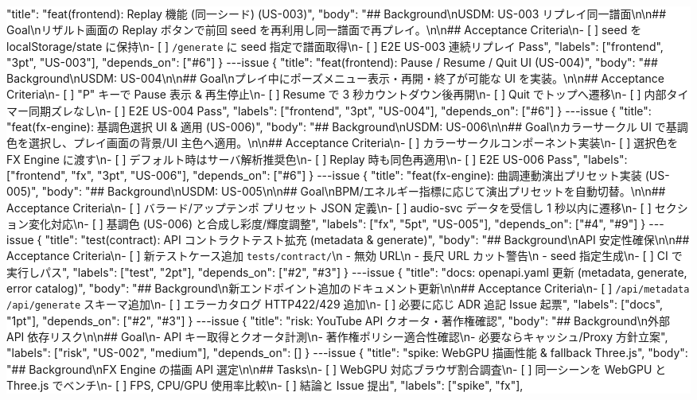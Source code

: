   "title": "feat(frontend): Replay 機能 (同一シード) (US-003)",
  "body": "## Background\\nUSDM: US-003 リプレイ同一譜面\\n\\n## Goal\\nリザルト画面の Replay ボタンで前回 seed を再利用し同一譜面で再プレイ。\\n\\n## Acceptance Criteria\\n- [ ] seed を localStorage/state に保持\\n- [ ] `/generate` に seed 指定で譜面取得\\n- [ ] E2E US-003 連続リプレイ Pass",
  "labels": ["frontend", "3pt", "US-003"],
  "depends_on": ["#6"]
}
---issue
{
  "title": "feat(frontend): Pause / Resume / Quit UI (US-004)",
  "body": "## Background\\nUSDM: US-004\\n\\n## Goal\\nプレイ中にポーズメニュー表示・再開・終了が可能な UI を実装。\\n\\n## Acceptance Criteria\\n- [ ] \"P\" キーで Pause 表示 & 再生停止\\n- [ ] Resume で 3 秒カウントダウン後再開\\n- [ ] Quit でトップへ遷移\\n- [ ] 内部タイマー同期ズレなし\\n- [ ] E2E US-004 Pass",
  "labels": ["frontend", "3pt", "US-004"],
  "depends_on": ["#6"]
}
---issue
{
  "title": "feat(fx-engine): 基調色選択 UI & 適用 (US-006)",
  "body": "## Background\\nUSDM: US-006\\n\\n## Goal\\nカラーサークル UI で基調色を選択し、プレイ画面の背景/UI 主色へ適用。\\n\\n## Acceptance Criteria\\n- [ ] カラーサークルコンポーネント実装\\n- [ ] 選択色を FX Engine に渡す\\n- [ ] デフォルト時はサーバ解析推奨色\\n- [ ] Replay 時も同色再適用\\n- [ ] E2E US-006 Pass",
  "labels": ["frontend", "fx", "3pt", "US-006"],
  "depends_on": ["#6"]
}
---issue
{
  "title": "feat(fx-engine): 曲調連動演出プリセット実装 (US-005)",
  "body": "## Background\\nUSDM: US-005\\n\\n## Goal\\nBPM/エネルギー指標に応じて演出プリセットを自動切替。\\n\\n## Acceptance Criteria\\n- [ ] バラード/アップテンポ プリセット JSON 定義\\n- [ ] audio-svc データを受信し 1 秒以内に遷移\\n- [ ] セクション変化対応\\n- [ ] 基調色 (US-006) と合成し彩度/輝度調整",
  "labels": ["fx", "5pt", "US-005"],
  "depends_on": ["#4", "#9"]
}
---issue
{
  "title": "test(contract): API コントラクトテスト拡充 (metadata & generate)",
  "body": "## Background\\nAPI 安定性確保\\n\\n## Acceptance Criteria\\n- [ ] 新テストケース追加 `tests/contract/`\\n  - 無効 URL\\n  - 長尺 URL カット警告\\n  - seed 指定生成\\n- [ ] CI で実行しパス",
  "labels": ["test", "2pt"],
  "depends_on": ["#2", "#3"]
}
---issue
{
  "title": "docs: openapi.yaml 更新 (metadata, generate, error catalog)",
  "body": "## Background\\n新エンドポイント追加のドキュメント更新\\n\\n## Acceptance Criteria\\n- [ ] `/api/metadata` `/api/generate` スキーマ追加\\n- [ ] エラーカタログ HTTP422/429 追加\\n- [ ] 必要に応じ ADR 追記 Issue 起票",
  "labels": ["docs", "1pt"],
  "depends_on": ["#2", "#3"]
}
---issue
{
  "title": "risk: YouTube API クオータ・著作権確認",
  "body": "## Background\\n外部 API 依存リスク\\n\\n## Goal\\n- API キー取得とクオータ計測\\n- 著作権ポリシー適合性確認\\n- 必要ならキャッシュ/Proxy 方針立案",
  "labels": ["risk", "US-002", "medium"],
  "depends_on": []
}
---issue
{
  "title": "spike: WebGPU 描画性能 & fallback Three.js",
  "body": "## Background\\nFX Engine の描画 API 選定\\n\\n## Tasks\\n- [ ] WebGPU 対応ブラウザ割合調査\\n- [ ] 同一シーンを WebGPU と Three.js でベンチ\\n- [ ] FPS, CPU/GPU 使用率比較\\n- [ ] 結論と Issue 提出",
  "labels": ["spike", "fx"],